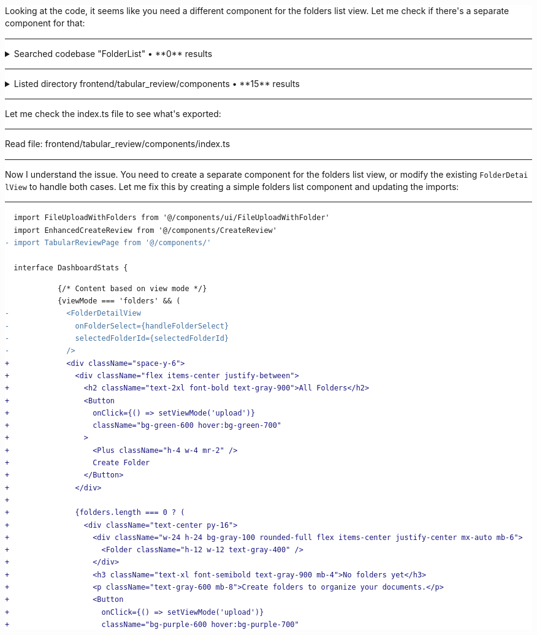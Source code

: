 Looking at the code, it seems like you need a different component for the folders list view. Let me check if there's a separate component for that:


---

<details><summary>Searched codebase "FolderList" • **0** results</summary></details>

---

<details><summary>Listed directory frontend/tabular_review/components • **15** results</summary></details>

---

Let me check the index.ts file to see what's exported:


---

Read file: frontend/tabular_review/components/index.ts

---

Now I understand the issue. You need to create a separate component for the folders list view, or modify the existing `FolderDetailView` to handle both cases. Let me fix this by creating a simple folders list component and updating the imports:


---

```diff
  import FileUploadWithFolders from '@/components/ui/FileUploadWithFolder'
  import EnhancedCreateReview from '@/components/CreateReview'
- import TabularReviewPage from '@/components/'
  
  interface DashboardStats {
```

```diff
            {/* Content based on view mode */}
            {viewMode === 'folders' && (
-             <FolderDetailView 
-               onFolderSelect={handleFolderSelect}
-               selectedFolderId={selectedFolderId}
-             />
+             <div className="space-y-6">
+               <div className="flex items-center justify-between">
+                 <h2 className="text-2xl font-bold text-gray-900">All Folders</h2>
+                 <Button
+                   onClick={() => setViewMode('upload')}
+                   className="bg-green-600 hover:bg-green-700"
+                 >
+                   <Plus className="h-4 w-4 mr-2" />
+                   Create Folder
+                 </Button>
+               </div>
+ 
+               {folders.length === 0 ? (
+                 <div className="text-center py-16">
+                   <div className="w-24 h-24 bg-gray-100 rounded-full flex items-center justify-center mx-auto mb-6">
+                     <Folder className="h-12 w-12 text-gray-400" />
+                   </div>
+                   <h3 className="text-xl font-semibold text-gray-900 mb-4">No folders yet</h3>
+                   <p className="text-gray-600 mb-8">Create folders to organize your documents.</p>
+                   <Button
+                     onClick={() => setViewMode('upload')}
+                     className="bg-purple-600 hover:bg-purple-700"
```
